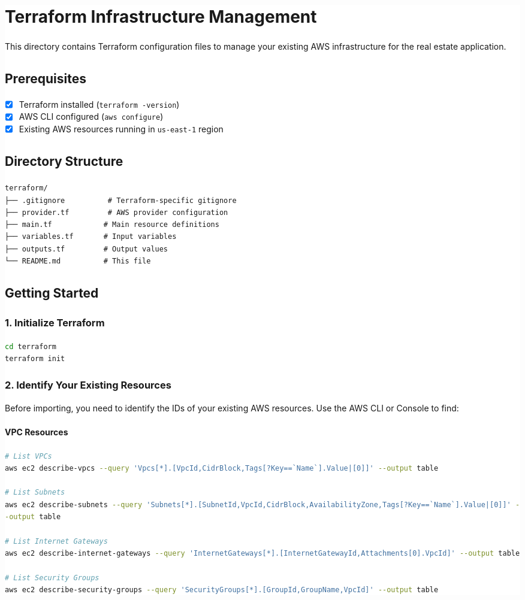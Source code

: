 # Terraform Infrastructure Management

This directory contains Terraform configuration files to manage your existing AWS infrastructure for the real estate application.

## Prerequisites

- [x] Terraform installed (`terraform -version`)
- [x] AWS CLI configured (`aws configure`)
- [x] Existing AWS resources running in `us-east-1` region

## Directory Structure

```
terraform/
├── .gitignore          # Terraform-specific gitignore
├── provider.tf         # AWS provider configuration
├── main.tf            # Main resource definitions
├── variables.tf       # Input variables
├── outputs.tf         # Output values
└── README.md          # This file
```

## Getting Started

### 1. Initialize Terraform

```bash
cd terraform
terraform init
```

### 2. Identify Your Existing Resources

Before importing, you need to identify the IDs of your existing AWS resources. Use the AWS CLI or Console to find:

#### VPC Resources
```bash
# List VPCs
aws ec2 describe-vpcs --query 'Vpcs[*].[VpcId,CidrBlock,Tags[?Key==`Name`].Value|[0]]' --output table

# List Subnets
aws ec2 describe-subnets --query 'Subnets[*].[SubnetId,VpcId,CidrBlock,AvailabilityZone,Tags[?Key==`Name`].Value|[0]]' --output table

# List Internet Gateways
aws ec2 describe-internet-gateways --query 'InternetGateways[*].[InternetGatewayId,Attachments[0].VpcId]' --output table

# List Security Groups
aws ec2 describe-security-groups --query 'SecurityGroups[*].[GroupId,GroupName,VpcId]' --output table
```
